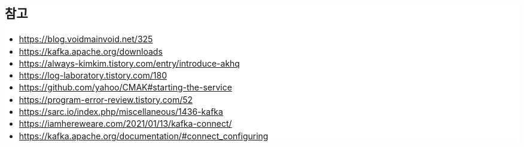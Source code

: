 
## 참고
 - https://blog.voidmainvoid.net/325
 - https://kafka.apache.org/downloads
 - https://always-kimkim.tistory.com/entry/introduce-akhq
 - https://log-laboratory.tistory.com/180
 - https://github.com/yahoo/CMAK#starting-the-service
 - https://program-error-review.tistory.com/52
 - https://sarc.io/index.php/miscellaneous/1436-kafka
 - https://iamhereweare.com/2021/01/13/kafka-connect/
 - https://kafka.apache.org/documentation/#connect_configuring
